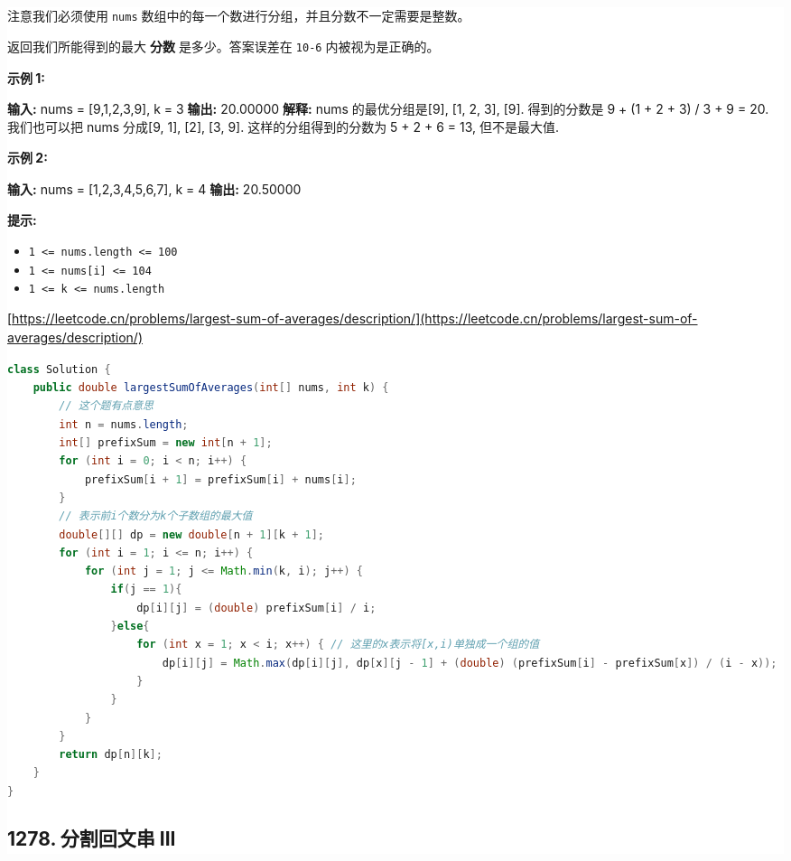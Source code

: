 注意我们必须使用 `nums` 数组中的每一个数进行分组，并且分数不一定需要是整数。

返回我们所能得到的最大 **分数** 是多少。答案误差在 `10-6` 内被视为是正确的。

**示例 1:**

**输入:** nums = \[9,1,2,3,9\], k = 3
**输出:** 20.00000
**解释:** 
nums 的最优分组是\[9\], \[1, 2, 3\], \[9\]. 得到的分数是 9 + (1 + 2 + 3) / 3 + 9 = 20. 
我们也可以把 nums 分成\[9, 1\], \[2\], \[3, 9\]. 
这样的分组得到的分数为 5 + 2 + 6 = 13, 但不是最大值.

**示例 2:**

**输入:** nums = \[1,2,3,4,5,6,7\], k = 4
**输出:** 20.50000

**提示:**

*   `1 <= nums.length <= 100`
*   `1 <= nums[i] <= 104`
*   `1 <= k <= nums.length`

[https://leetcode.cn/problems/largest-sum-of-averages/description/](https://leetcode.cn/problems/largest-sum-of-averages/description/)

```java
class Solution {
    public double largestSumOfAverages(int[] nums, int k) {
        // 这个题有点意思
        int n = nums.length;
        int[] prefixSum = new int[n + 1];
        for (int i = 0; i < n; i++) {
            prefixSum[i + 1] = prefixSum[i] + nums[i];
        }
        // 表示前i个数分为k个子数组的最大值
        double[][] dp = new double[n + 1][k + 1];
        for (int i = 1; i <= n; i++) {
            for (int j = 1; j <= Math.min(k, i); j++) {
                if(j == 1){
                    dp[i][j] = (double) prefixSum[i] / i;
                }else{
                    for (int x = 1; x < i; x++) { // 这里的x表示将[x,i)单独成一个组的值
                        dp[i][j] = Math.max(dp[i][j], dp[x][j - 1] + (double) (prefixSum[i] - prefixSum[x]) / (i - x));
                    }
                }
            }
        }
        return dp[n][k];
    }
}
```

1278\. 分割回文串 III
----------------
